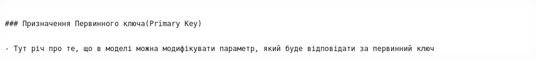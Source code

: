    ```mysql

### Призначення Первинного ключа(Primary Key)

- Тут річ про те, що в моделі можна модифікувати параметр, який буде відповідати за первинний ключ
